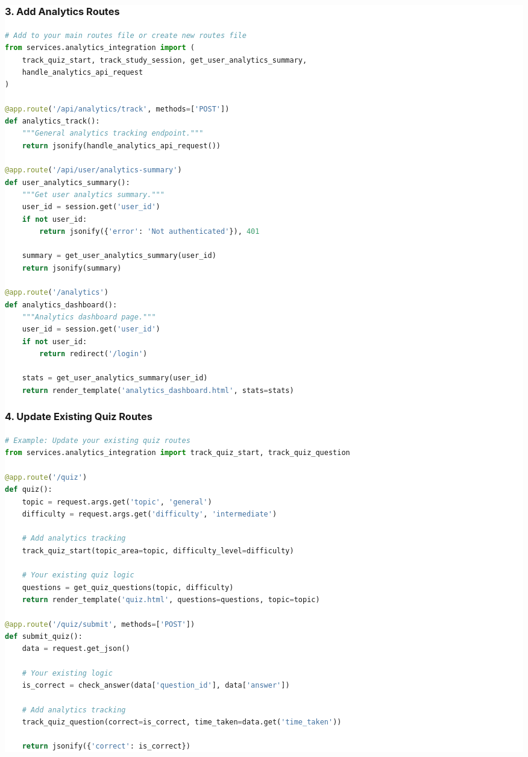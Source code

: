### 3. Add Analytics Routes

```python
# Add to your main routes file or create new routes file
from services.analytics_integration import (
    track_quiz_start, track_study_session, get_user_analytics_summary,
    handle_analytics_api_request
)

@app.route('/api/analytics/track', methods=['POST'])
def analytics_track():
    """General analytics tracking endpoint."""
    return jsonify(handle_analytics_api_request())

@app.route('/api/user/analytics-summary')
def user_analytics_summary():
    """Get user analytics summary."""
    user_id = session.get('user_id')
    if not user_id:
        return jsonify({'error': 'Not authenticated'}), 401
    
    summary = get_user_analytics_summary(user_id)
    return jsonify(summary)

@app.route('/analytics')
def analytics_dashboard():
    """Analytics dashboard page."""
    user_id = session.get('user_id')
    if not user_id:
        return redirect('/login')
    
    stats = get_user_analytics_summary(user_id)
    return render_template('analytics_dashboard.html', stats=stats)
```

### 4. Update Existing Quiz Routes

```python
# Example: Update your existing quiz routes
from services.analytics_integration import track_quiz_start, track_quiz_question

@app.route('/quiz')
def quiz():
    topic = request.args.get('topic', 'general')
    difficulty = request.args.get('difficulty', 'intermediate')
    
    # Add analytics tracking
    track_quiz_start(topic_area=topic, difficulty_level=difficulty)
    
    # Your existing quiz logic
    questions = get_quiz_questions(topic, difficulty)
    return render_template('quiz.html', questions=questions, topic=topic)

@app.route('/quiz/submit', methods=['POST'])
def submit_quiz():
    data = request.get_json()
    
    # Your existing logic
    is_correct = check_answer(data['question_id'], data['answer'])
    
    # Add analytics tracking
    track_quiz_question(correct=is_correct, time_taken=data.get('time_taken'))
    
    return jsonify({'correct': is_correct})
```